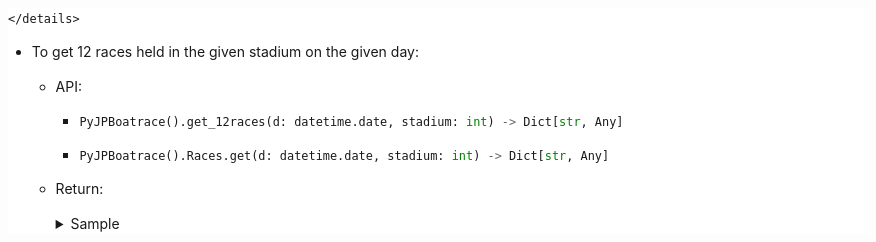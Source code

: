     </details>

- To get 12 races held in the given stadium on the given day:

  - API:

    - ```python
      PyJPBoatrace().get_12races(d: datetime.date, stadium: int) -> Dict[str, Any]
      ```
    - ```python
      PyJPBoatrace().Races.get(d: datetime.date, stadium: int) -> Dict[str, Any]
      ```

  - Return:
    <details>
    <summary> Sample </summary>

    ```python
    {
        "1R":{
            "vote_limit":"2020-01-01 10:00:00",
            "status":"発売終了",
            "racers":{
                "boat1":{
                    "name":"Name1",
                    "class":"A1"
                },
                "boat2":{
                    "name":"Name2",
                    "class":"A2"
                },
                "boat3":{
                    "name":"Name3",
                    "class":"B1"
                },
                "boat4":{
                    "name":"Name4",
                    "class":"B2"
                },
                "boat5":{
                    "name":"Name5",
                    "class":"A1"
                },
                "boat6":{
                    "name":"Name6",
                    "class":"B1"
                }
            }
        },
        ...,
        "12R":{
            "vote_limit":"2020-01-01 15:30:00",
            "status":"発売終了",
            "racers":{
                "boat1":{
                    "name":"Name1",
                    "class":"A1"
                },
                "boat2":{
                    "name":"Name2",
                    "class":"A2"
                },
                "boat3":{
                    "name":"Name3",
                    "class":"B1"
                },

[^1]: you must create a UserInformation instance and a selenium driver to order to deposit, withdraw or bet.